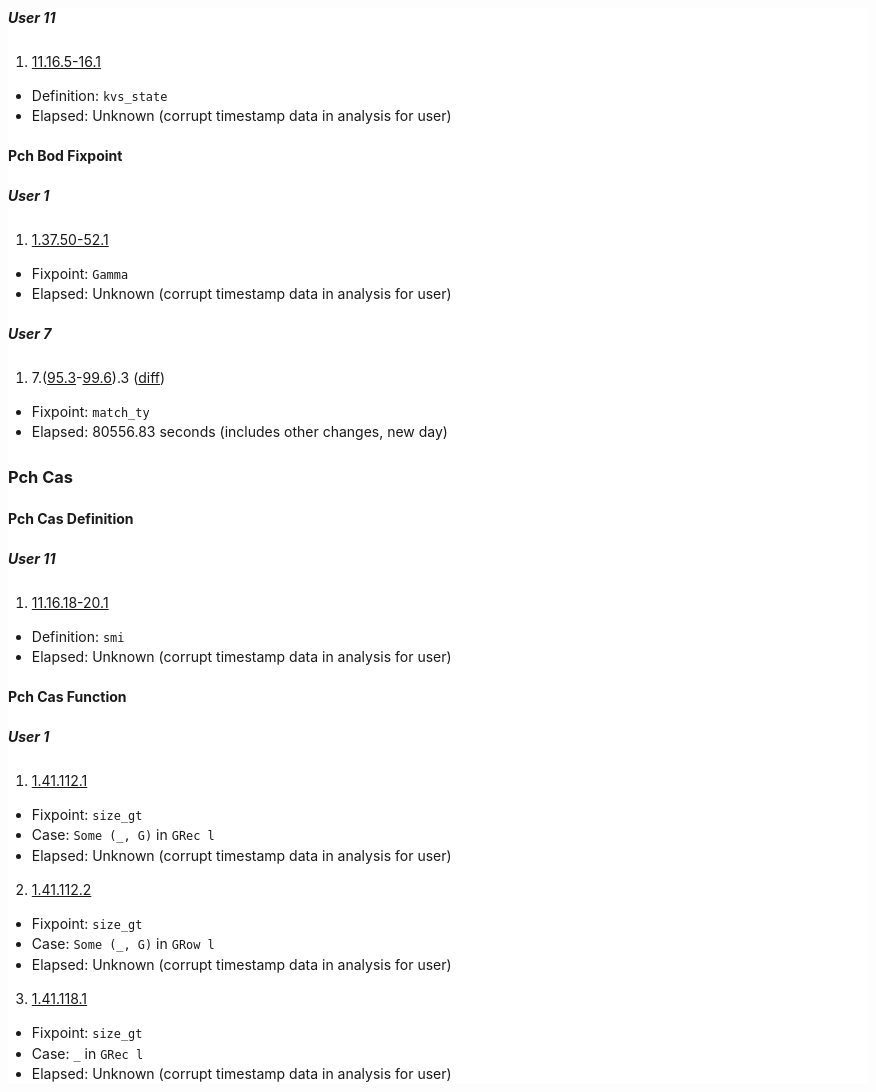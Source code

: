 ##### User 11

1. [11.16.5-16.1](https://github.com/uwplse/analytics-data/compare/f5d5bf7dd42c11173e72af1560de50877639e8d0..832637b49490d136f5e5d6b034583de35835d8fe)
  * Definition: `kvs_state`
  * Elapsed: Unknown (corrupt timestamp data in analysis for user)

#### Pch Bod Fixpoint

##### User 1

1. [1.37.50-52.1](https://github.com/uwplse/analytics-data/compare/45cee1be2f8e356d2404fb5dcf86555a8a94015c..816d42cdfc703417b4c56cd5e9f0746cb9299ccf)
  * Fixpoint: `Gamma`
  * Elapsed: Unknown (corrupt timestamp data in analysis for user)

##### User 7

1. 7.([95.3](https://github.com/uwplse/analytics-data/blob/91b49c163b920db06a3c8c7cda24297064c4001f/diffs-annotated-with-times/7/user-7-session-95.v)-[99.6](https://github.com/uwplse/analytics-data/blob/a51565ac61338979b65391b2c9b53a0ed7aa3c96/diffs-annotated-with-times/7/user-7-session-99.v)).3 ([diff](https://www.diffchecker.com/Fl3yzSwV))
  * Fixpoint: `match_ty`
  * Elapsed: 80556.83 seconds (includes other changes, new day)

### Pch Cas

#### Pch Cas Definition

##### User 11

1. [11.16.18-20.1](https://github.com/uwplse/analytics-data/compare/388ce21659b7547d3de179c683bfc37b450a3fc7..9b89b09f2c0f640ae6305e5eb3977bbcde3d5aff)
  * Definition: `smi`
  * Elapsed: Unknown (corrupt timestamp data in analysis for user)

#### Pch Cas Function

##### User 1

1. [1.41.112.1](https://github.com/uwplse/analytics-data/commit/be30f8cb1ca317a35b18163a4da65a10f6bc24a4#diff-c25d7b9e6c43e8e83b60b58b9a5b880b)
  * Fixpoint: `size_gt`
  * Case: `Some (_, G)` in `GRec l`
  * Elapsed: Unknown (corrupt timestamp data in analysis for user)

2. [1.41.112.2](https://github.com/uwplse/analytics-data/commit/be30f8cb1ca317a35b18163a4da65a10f6bc24a4#diff-c25d7b9e6c43e8e83b60b58b9a5b880b)
  * Fixpoint: `size_gt`
  * Case: `Some (_, G)` in `GRow l`
  * Elapsed: Unknown (corrupt timestamp data in analysis for user)

3. [1.41.118.1](https://github.com/uwplse/analytics-data/commit/fe84fc62f991b24e1d18769979c2bfe53111879f#diff-c25d7b9e6c43e8e83b60b58b9a5b880b)
  * Fixpoint: `size_gt`
  * Case: `_` in `GRec l`
  * Elapsed: Unknown (corrupt timestamp data in analysis for user)
